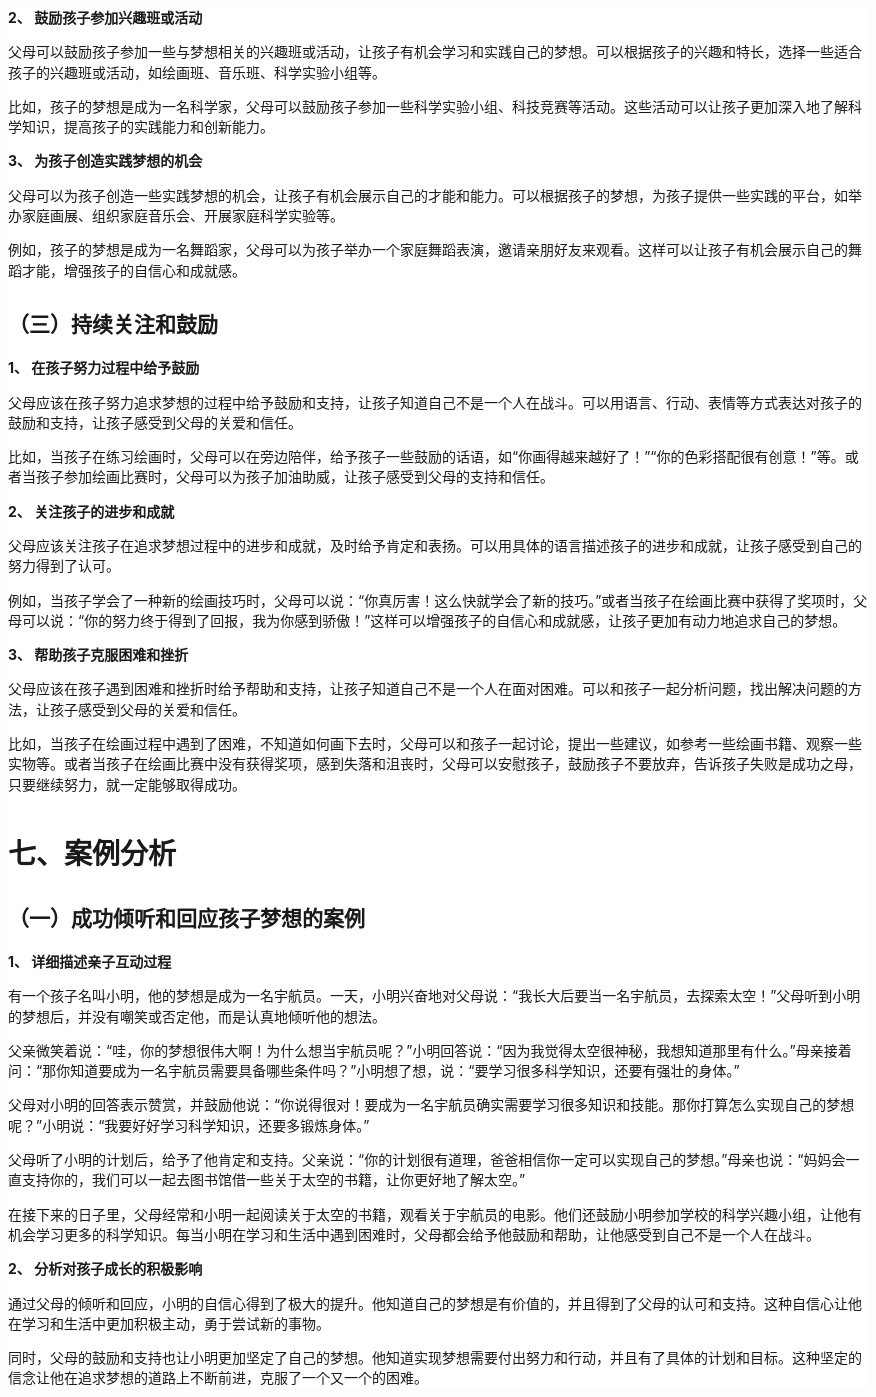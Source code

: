 **2、 鼓励孩子参加兴趣班或活动** 

父母可以鼓励孩子参加一些与梦想相关的兴趣班或活动，让孩子有机会学习和实践自己的梦想。可以根据孩子的兴趣和特长，选择一些适合孩子的兴趣班或活动，如绘画班、音乐班、科学实验小组等。

比如，孩子的梦想是成为一名科学家，父母可以鼓励孩子参加一些科学实验小组、科技竞赛等活动。这些活动可以让孩子更加深入地了解科学知识，提高孩子的实践能力和创新能力。

**3、 为孩子创造实践梦想的机会** 

父母可以为孩子创造一些实践梦想的机会，让孩子有机会展示自己的才能和能力。可以根据孩子的梦想，为孩子提供一些实践的平台，如举办家庭画展、组织家庭音乐会、开展家庭科学实验等。

例如，孩子的梦想是成为一名舞蹈家，父母可以为孩子举办一个家庭舞蹈表演，邀请亲朋好友来观看。这样可以让孩子有机会展示自己的舞蹈才能，增强孩子的自信心和成就感。

## （三）持续关注和鼓励

**1、 在孩子努力过程中给予鼓励** 

父母应该在孩子努力追求梦想的过程中给予鼓励和支持，让孩子知道自己不是一个人在战斗。可以用语言、行动、表情等方式表达对孩子的鼓励和支持，让孩子感受到父母的关爱和信任。

比如，当孩子在练习绘画时，父母可以在旁边陪伴，给予孩子一些鼓励的话语，如“你画得越来越好了！”“你的色彩搭配很有创意！”等。或者当孩子参加绘画比赛时，父母可以为孩子加油助威，让孩子感受到父母的支持和信任。

**2、 关注孩子的进步和成就** 

父母应该关注孩子在追求梦想过程中的进步和成就，及时给予肯定和表扬。可以用具体的语言描述孩子的进步和成就，让孩子感受到自己的努力得到了认可。

例如，当孩子学会了一种新的绘画技巧时，父母可以说：“你真厉害！这么快就学会了新的技巧。”或者当孩子在绘画比赛中获得了奖项时，父母可以说：“你的努力终于得到了回报，我为你感到骄傲！”这样可以增强孩子的自信心和成就感，让孩子更加有动力地追求自己的梦想。

**3、 帮助孩子克服困难和挫折** 

父母应该在孩子遇到困难和挫折时给予帮助和支持，让孩子知道自己不是一个人在面对困难。可以和孩子一起分析问题，找出解决问题的方法，让孩子感受到父母的关爱和信任。

比如，当孩子在绘画过程中遇到了困难，不知道如何画下去时，父母可以和孩子一起讨论，提出一些建议，如参考一些绘画书籍、观察一些实物等。或者当孩子在绘画比赛中没有获得奖项，感到失落和沮丧时，父母可以安慰孩子，鼓励孩子不要放弃，告诉孩子失败是成功之母，只要继续努力，就一定能够取得成功。

# 七、案例分析

## （一）成功倾听和回应孩子梦想的案例

**1、 详细描述亲子互动过程** 

有一个孩子名叫小明，他的梦想是成为一名宇航员。一天，小明兴奋地对父母说：“我长大后要当一名宇航员，去探索太空！”父母听到小明的梦想后，并没有嘲笑或否定他，而是认真地倾听他的想法。

父亲微笑着说：“哇，你的梦想很伟大啊！为什么想当宇航员呢？”小明回答说：“因为我觉得太空很神秘，我想知道那里有什么。”母亲接着问：“那你知道要成为一名宇航员需要具备哪些条件吗？”小明想了想，说：“要学习很多科学知识，还要有强壮的身体。”

父母对小明的回答表示赞赏，并鼓励他说：“你说得很对！要成为一名宇航员确实需要学习很多知识和技能。那你打算怎么实现自己的梦想呢？”小明说：“我要好好学习科学知识，还要多锻炼身体。”

父母听了小明的计划后，给予了他肯定和支持。父亲说：“你的计划很有道理，爸爸相信你一定可以实现自己的梦想。”母亲也说：“妈妈会一直支持你的，我们可以一起去图书馆借一些关于太空的书籍，让你更好地了解太空。”

在接下来的日子里，父母经常和小明一起阅读关于太空的书籍，观看关于宇航员的电影。他们还鼓励小明参加学校的科学兴趣小组，让他有机会学习更多的科学知识。每当小明在学习和生活中遇到困难时，父母都会给予他鼓励和帮助，让他感受到自己不是一个人在战斗。

**2、 分析对孩子成长的积极影响** 

通过父母的倾听和回应，小明的自信心得到了极大的提升。他知道自己的梦想是有价值的，并且得到了父母的认可和支持。这种自信心让他在学习和生活中更加积极主动，勇于尝试新的事物。

同时，父母的鼓励和支持也让小明更加坚定了自己的梦想。他知道实现梦想需要付出努力和行动，并且有了具体的计划和目标。这种坚定的信念让他在追求梦想的道路上不断前进，克服了一个又一个的困难。
